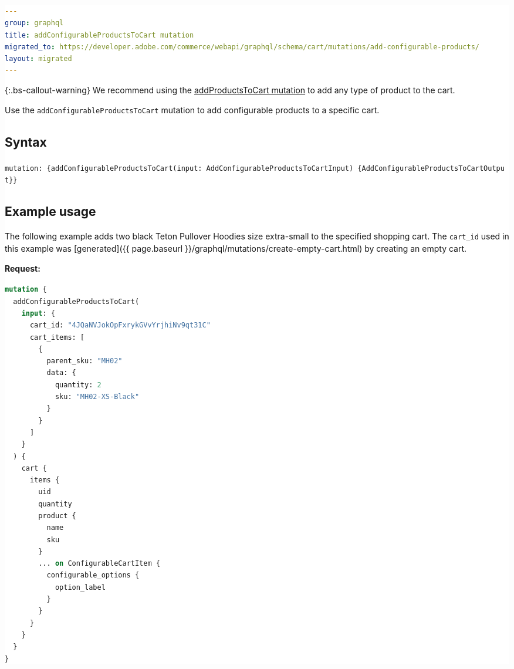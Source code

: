```yaml
---
group: graphql
title: addConfigurableProductsToCart mutation
migrated_to: https://developer.adobe.com/commerce/webapi/graphql/schema/cart/mutations/add-configurable-products/
layout: migrated
---
```


{:.bs-callout-warning}
We recommend using the [addProductsToCart mutation]({{page.baseurl}}/graphql/mutations/add-products-to-cart.html) to add any type of product to the cart.

Use the `addConfigurableProductsToCart` mutation to add configurable products to a specific cart.

## Syntax

`mutation: {addConfigurableProductsToCart(input: AddConfigurableProductsToCartInput) {AddConfigurableProductsToCartOutput}}`

## Example usage

The following example adds two black Teton Pullover Hoodies size extra-small to the specified shopping cart. The `cart_id` used in this example was [generated]({{ page.baseurl }}/graphql/mutations/create-empty-cart.html) by creating an empty cart.

**Request:**

```graphql
mutation {
  addConfigurableProductsToCart(
    input: {
      cart_id: "4JQaNVJokOpFxrykGVvYrjhiNv9qt31C"
      cart_items: [
        {
          parent_sku: "MH02"
          data: {
            quantity: 2
            sku: "MH02-XS-Black"
          }
        }
      ]
    }
  ) {
    cart {
      items {
        uid
        quantity
        product {
          name
          sku
        }
        ... on ConfigurableCartItem {
          configurable_options {
            option_label
          }
        }
      }
    }
  }
}
```
